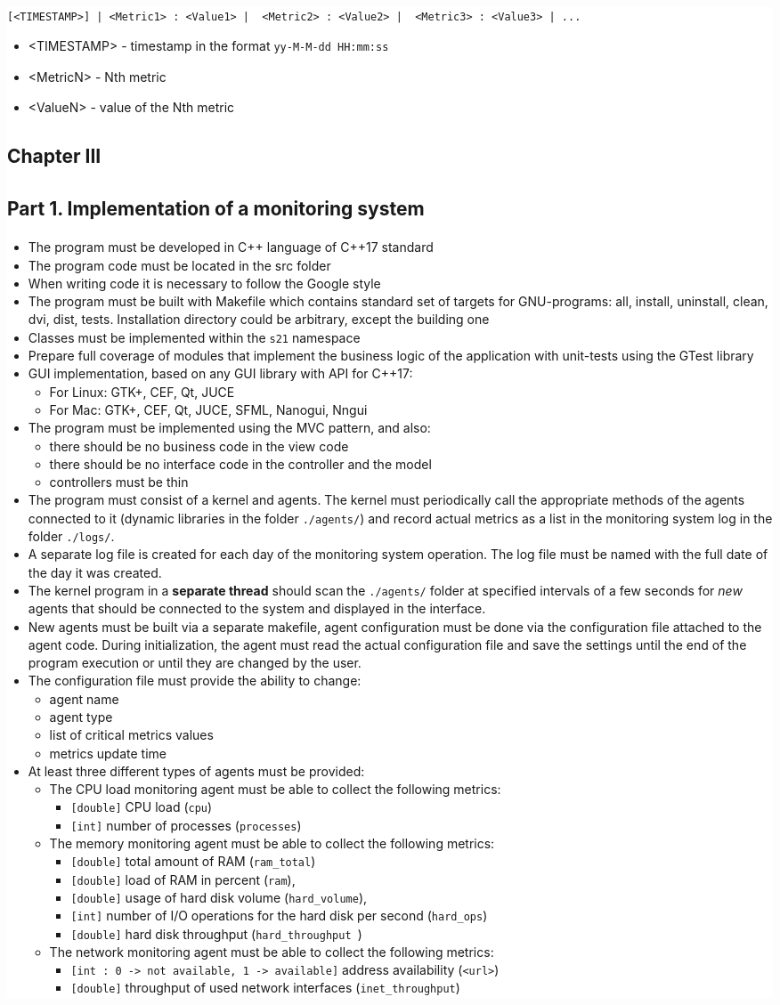 ```
[<TIMESTAMP>] | <Metric1> : <Value1> |  <Metric2> : <Value2> |  <Metric3> : <Value3> | ...

```

- \<TIMESTAMP\> - timestamp in the format `yy-M-M-dd HH:mm:ss`

- \<MetricN\> - Nth metric

- \<ValueN\> - value of the Nth metric


## Chapter III

## Part 1. Implementation of a monitoring system

- The program must be developed in C++ language of C++17 standard 
- The program code must be located in the src folder
- When writing code it is necessary to follow the Google style
- The program must be built with Makefile which contains standard set of targets for GNU-programs: all, install, uninstall, clean, dvi, dist, tests. Installation directory could be arbitrary, except the building one
- Classes must be implemented within the `s21` namespace
- Prepare full coverage of modules that implement the business logic of the application with unit-tests using the GTest library
- GUI implementation, based on any GUI library with API for C++17: 
  * For Linux: GTK+, CEF, Qt, JUCE
  * For Mac: GTK+, CEF, Qt, JUCE, SFML, Nanogui, Nngui
- The program must be implemented using the MVC pattern, and also:
     - there should be no business code in the view code
     - there should be no interface code in the controller and the model
     - controllers must be thin
- The program must consist of a kernel and agents. The kernel must periodically call the appropriate methods of the agents connected to it (dynamic libraries in the folder `./agents/`) and record actual metrics as a list in the monitoring system log in the folder `./logs/`.
- A separate log file is created for each day of the monitoring system operation. The log file must be named with the full date of the day it was created.
- The kernel program in a **separate thread** should scan the `./agents/` folder at specified intervals of a few seconds for *new* agents that should be connected to the system and displayed in the interface.
- New agents must be built via a separate makefile, agent configuration must be done via the configuration file attached to the agent code. During initialization, the agent must read the actual configuration file and save the settings until the end of the program execution or until they are changed by the user.
- The configuration file must provide the ability to change:
    - agent name
    - agent type
    - list of critical metrics values
    - metrics update time
- At least three different types of agents must be provided:
    - The CPU load monitoring agent must be able to collect the following metrics:
        - `[double]` CPU load (`cpu`)
        - `[int]` number of processes (`processes`)
    - The memory monitoring agent must be able to collect the following metrics:
        - `[double]` total amount of RAM (`ram_total`)
        - `[double]` load of RAM in percent (`ram`),
        - `[double]` usage of hard disk volume (`hard_volume`),
        - `[int]` number of I/O operations for the hard disk per second (`hard_ops`)
        - `[double]` hard disk throughput (`hard_throughput `)
    - The network monitoring agent must be able to collect the following metrics:
        - `[int : 0 -> not available, 1 -> available]` address availability (`<url>`)
        - `[double]` throughput of used network interfaces (`inet_throughput`)